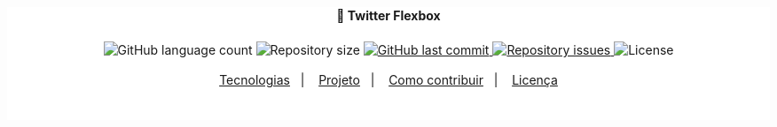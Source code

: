 <h4 align="center">
  🚀 Twitter Flexbox
</h4>

<p align="center">
  <img alt="GitHub language count" src="https://img.shields.io/github/languages/count/DanAraujjo/rocketseat-twitter-flexbox">

  <img alt="Repository size" src="https://img.shields.io/github/repo-size/DanAraujjo/rocketseat-twitter-flexbox">
  
  <a href="https://github.com/DanAraujjo/rocketseat-twitter-flexbox/commits/master">
    <img alt="GitHub last commit" src="https://img.shields.io/github/last-commit/DanAraujjo/rocketseat-twitter-flexbox">
  </a>

  <a href="https://github.com/DanAraujjo/rocketseat-twitter-flexbox/issues">
    <img alt="Repository issues" src="https://img.shields.io/github/issues/DanAraujjo/rocketseat-twitter-flexbox">
  </a>

  <img alt="License" src="https://img.shields.io/badge/license-MIT-brightgreen">
</p>

<p align="center">
  <a href="#rocket-tecnologias">Tecnologias</a>&nbsp;&nbsp;&nbsp;|&nbsp;&nbsp;&nbsp;
  <a href="#-projeto">Projeto</a>&nbsp;&nbsp;&nbsp;|&nbsp;&nbsp;&nbsp;
  <a href="#-como-contribuir">Como contribuir</a>&nbsp;&nbsp;&nbsp;|&nbsp;&nbsp;&nbsp;
  <a href="#memo-licença">Licença</a>
</p>

<br>

<p align="center">